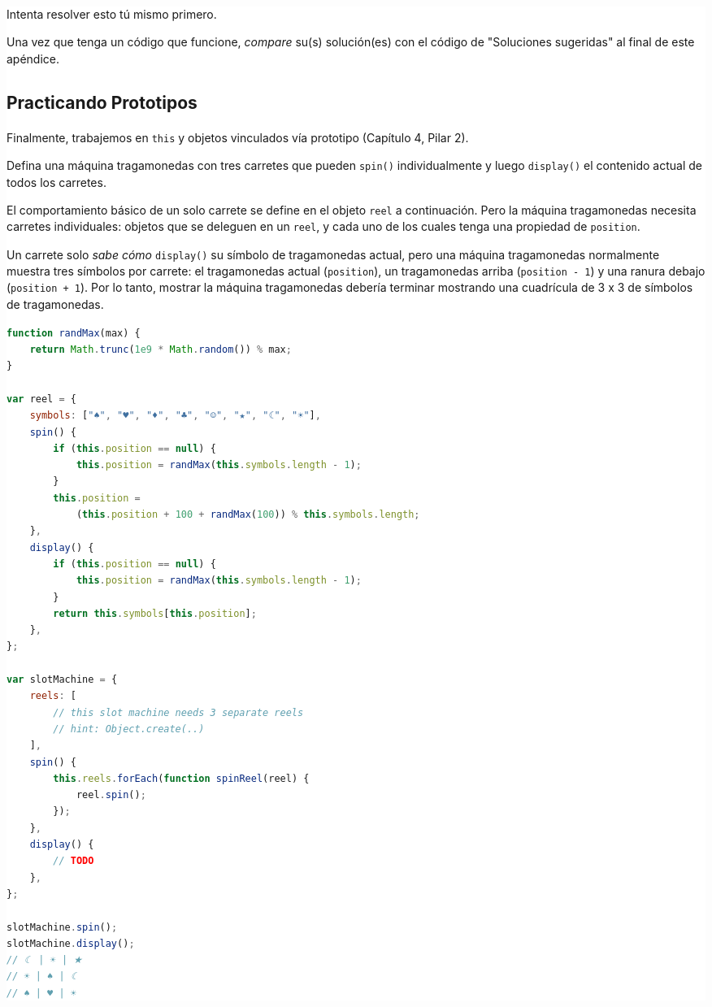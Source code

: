```js
```

Intenta resolver esto tú mismo primero.

Una vez que tenga un código que funcione, _compare_ su(s) solución(es) con el código de "Soluciones sugeridas" al final de este apéndice.

## Practicando Prototipos

Finalmente, trabajemos en `this` y objetos vinculados vía prototipo (Capítulo 4, Pilar 2).

Defina una máquina tragamonedas con tres carretes que pueden `spin()` individualmente y luego `display()` el contenido actual de todos los carretes.

El comportamiento básico de un solo carrete se define en el objeto `reel` a continuación. Pero la máquina tragamonedas necesita carretes individuales: objetos que se deleguen en un `reel`, y cada uno de los cuales tenga una propiedad de `position`.

Un carrete solo _sabe cómo_ `display()` su símbolo de tragamonedas actual, pero una máquina tragamonedas normalmente muestra tres símbolos por carrete: el tragamonedas actual (`position`), un tragamonedas arriba (`position - 1`) y una ranura debajo (`position + 1`). Por lo tanto, mostrar la máquina tragamonedas debería terminar mostrando una cuadrícula de 3 x 3 de símbolos de tragamonedas.

```js
function randMax(max) {
    return Math.trunc(1e9 * Math.random()) % max;
}

var reel = {
    symbols: ["♠", "♥", "♦", "♣", "☺", "★", "☾", "☀"],
    spin() {
        if (this.position == null) {
            this.position = randMax(this.symbols.length - 1);
        }
        this.position =
            (this.position + 100 + randMax(100)) % this.symbols.length;
    },
    display() {
        if (this.position == null) {
            this.position = randMax(this.symbols.length - 1);
        }
        return this.symbols[this.position];
    },
};

var slotMachine = {
    reels: [
        // this slot machine needs 3 separate reels
        // hint: Object.create(..)
    ],
    spin() {
        this.reels.forEach(function spinReel(reel) {
            reel.spin();
        });
    },
    display() {
        // TODO
    },
};

slotMachine.spin();
slotMachine.display();
// ☾ | ☀ | ★
// ☀ | ♠ | ☾
// ♠ | ♥ | ☀

```